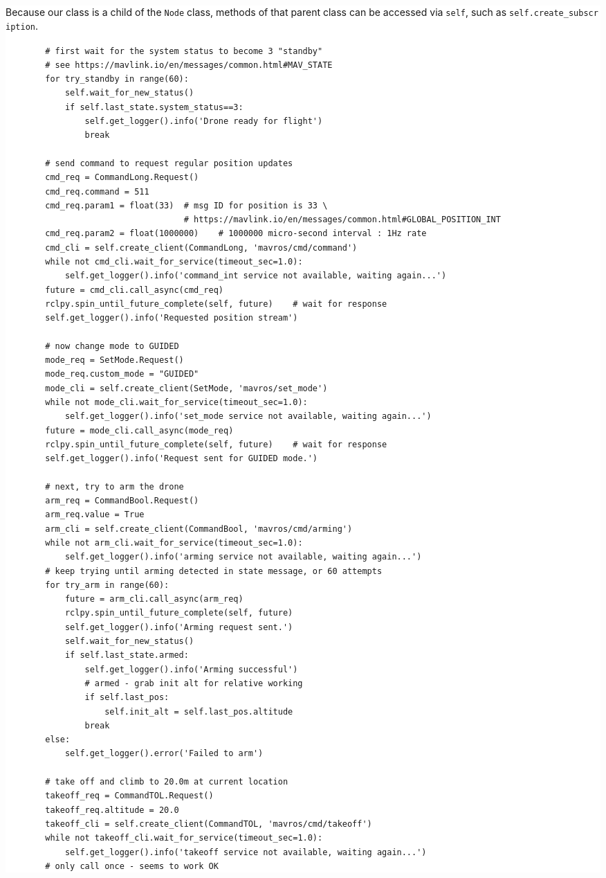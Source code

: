 Because our class is a child of the `Node` class, methods of that parent class can be accessed via `self`, such as `self.create_subscription`.

```
        # first wait for the system status to become 3 "standby"
        # see https://mavlink.io/en/messages/common.html#MAV_STATE
        for try_standby in range(60):
            self.wait_for_new_status()
            if self.last_state.system_status==3:
                self.get_logger().info('Drone ready for flight')
                break 

        # send command to request regular position updates
        cmd_req = CommandLong.Request()
        cmd_req.command = 511
        cmd_req.param1 = float(33)  # msg ID for position is 33 \
                                    # https://mavlink.io/en/messages/common.html#GLOBAL_POSITION_INT
        cmd_req.param2 = float(1000000)    # 1000000 micro-second interval : 1Hz rate
        cmd_cli = self.create_client(CommandLong, 'mavros/cmd/command')
        while not cmd_cli.wait_for_service(timeout_sec=1.0):
            self.get_logger().info('command_int service not available, waiting again...')
        future = cmd_cli.call_async(cmd_req)
        rclpy.spin_until_future_complete(self, future)    # wait for response
        self.get_logger().info('Requested position stream')

        # now change mode to GUIDED
        mode_req = SetMode.Request()
        mode_req.custom_mode = "GUIDED"
        mode_cli = self.create_client(SetMode, 'mavros/set_mode')
        while not mode_cli.wait_for_service(timeout_sec=1.0):
            self.get_logger().info('set_mode service not available, waiting again...')
        future = mode_cli.call_async(mode_req)
        rclpy.spin_until_future_complete(self, future)    # wait for response
        self.get_logger().info('Request sent for GUIDED mode.')
        
        # next, try to arm the drone
        arm_req = CommandBool.Request()
        arm_req.value = True
        arm_cli = self.create_client(CommandBool, 'mavros/cmd/arming')
        while not arm_cli.wait_for_service(timeout_sec=1.0):
            self.get_logger().info('arming service not available, waiting again...')
        # keep trying until arming detected in state message, or 60 attempts
        for try_arm in range(60):
            future = arm_cli.call_async(arm_req)
            rclpy.spin_until_future_complete(self, future)
            self.get_logger().info('Arming request sent.')
            self.wait_for_new_status()
            if self.last_state.armed:
                self.get_logger().info('Arming successful')
                # armed - grab init alt for relative working
                if self.last_pos:
                    self.init_alt = self.last_pos.altitude
                break
        else:
            self.get_logger().error('Failed to arm')

        # take off and climb to 20.0m at current location
        takeoff_req = CommandTOL.Request()
        takeoff_req.altitude = 20.0
        takeoff_cli = self.create_client(CommandTOL, 'mavros/cmd/takeoff')
        while not takeoff_cli.wait_for_service(timeout_sec=1.0):
            self.get_logger().info('takeoff service not available, waiting again...')
        # only call once - seems to work OK
```